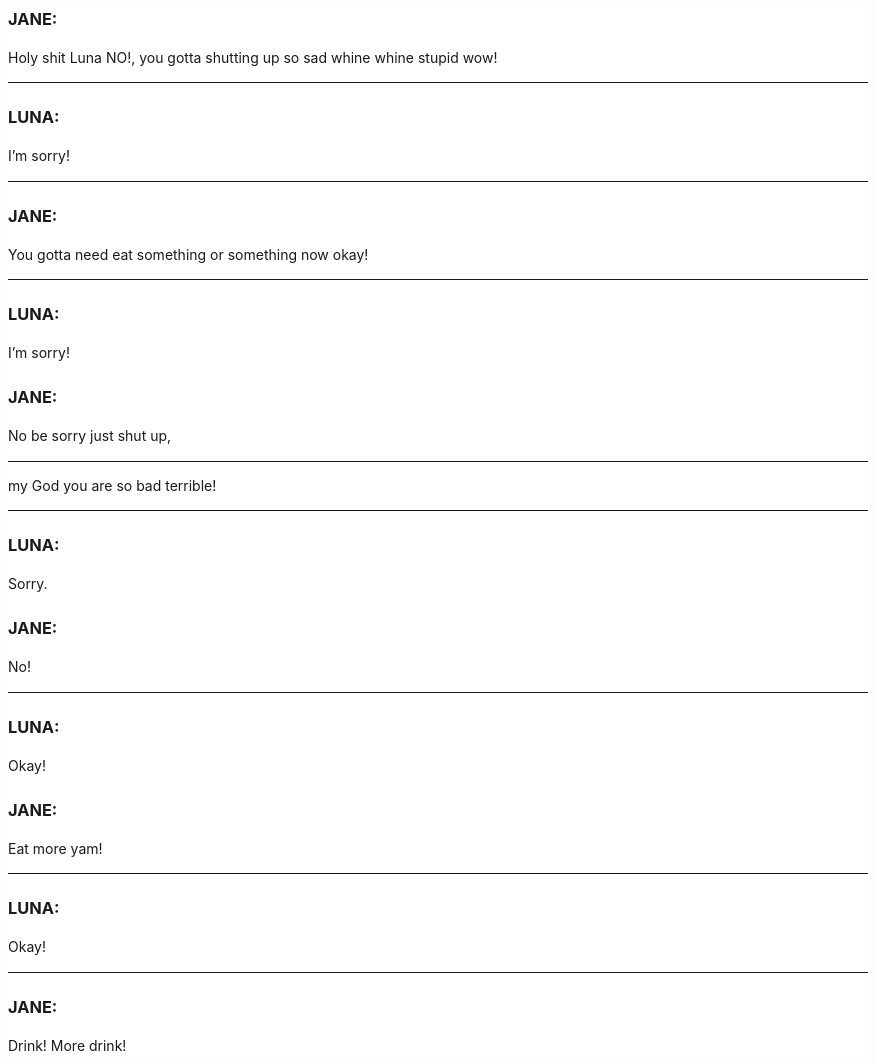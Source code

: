 ### JANE:
Holy shit Luna NO!, you gotta shutting up so sad whine whine stupid wow!

---

### LUNA:
I’m sorry!

---

### JANE:
You gotta need eat something or something now okay!

---

### LUNA:
I’m sorry!

### JANE:
No be sorry just shut up, 

---

my God you are so bad terrible!

---

### LUNA:
Sorry.

### JANE:
No!

---

### LUNA:
Okay!

### JANE:
Eat more yam!

---

### LUNA:
Okay!

---

### JANE:
Drink! More drink!
